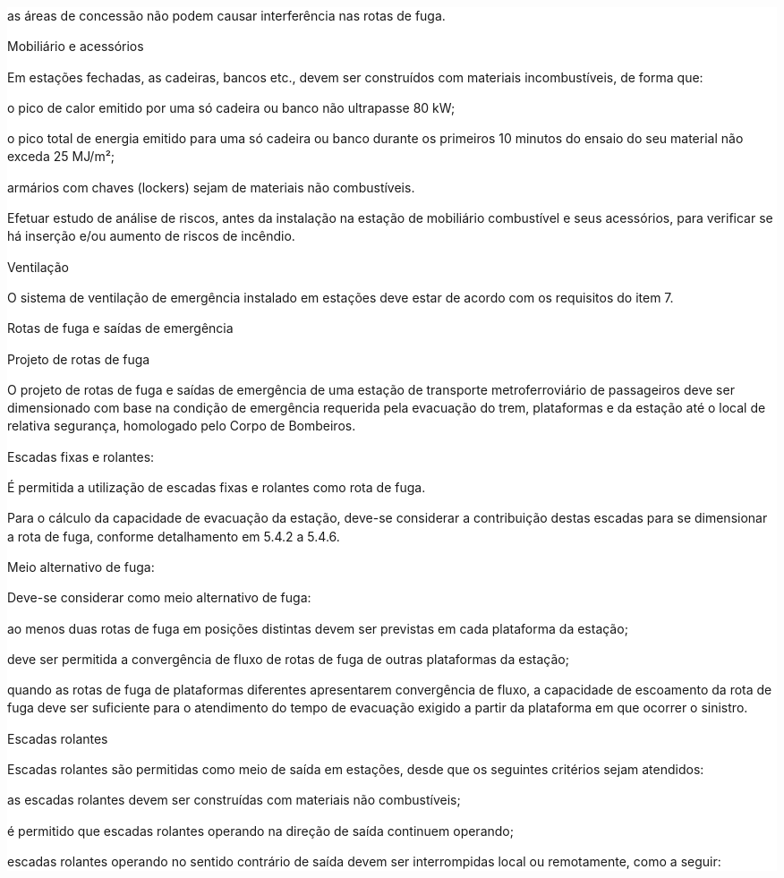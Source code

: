 as áreas de concessão não podem causar interferência nas rotas de fuga.

Mobiliário e acessórios

Em estações fechadas, as cadeiras, bancos etc., devem ser construídos com materiais incombustíveis, de forma que:

o pico de calor emitido por uma só cadeira ou banco não ultrapasse 80 kW;

o pico total de energia emitido para uma só cadeira ou banco durante os primeiros 10 minutos do ensaio do seu material não exceda 25 MJ/m²; 

armários com chaves (lockers) sejam de materiais não combustíveis.

Efetuar estudo de análise de riscos, antes da instalação na estação de mobiliário combustível e seus acessórios, para verificar se há inserção e/ou aumento de riscos de incêndio.

Ventilação

O sistema de ventilação de emergência instalado em estações deve estar de acordo com os requisitos do item 7.

Rotas de fuga e saídas de emergência

Projeto de rotas de fuga

O projeto de rotas de fuga e saídas de emergência de uma estação de transporte metroferroviário de passageiros deve ser dimensionado com base na condição de emergência requerida pela evacuação do trem, plataformas e da estação até o local de relativa segurança, homologado pelo Corpo de Bombeiros.

Escadas fixas e rolantes:

É permitida a utilização de escadas fixas e rolantes como rota de fuga.

Para o cálculo da capacidade de evacuação da estação, deve-se considerar a contribuição destas escadas para se dimensionar a rota de fuga, conforme detalhamento em 5.4.2 a 5.4.6.

Meio alternativo de fuga:

Deve-se considerar como meio alternativo de fuga: 

ao menos duas rotas de fuga em posições distintas devem ser previstas em cada plataforma da estação; 

deve ser permitida a convergência de fluxo de rotas de fuga de outras plataformas da estação; 

quando as rotas de fuga de plataformas diferentes apresentarem convergência de fluxo, a capacidade de escoamento da rota de fuga deve ser suficiente para o atendimento do tempo de evacuação exigido a partir da plataforma em que ocorrer o sinistro.

Escadas rolantes

Escadas rolantes são permitidas como meio de saída em estações, desde que os seguintes critérios sejam atendidos:

as escadas rolantes devem ser construídas com materiais não combustíveis; 

é permitido que escadas rolantes operando na direção de saída continuem operando; 

escadas rolantes operando no sentido contrário de saída devem ser interrompidas local ou remotamente, como a seguir: 
